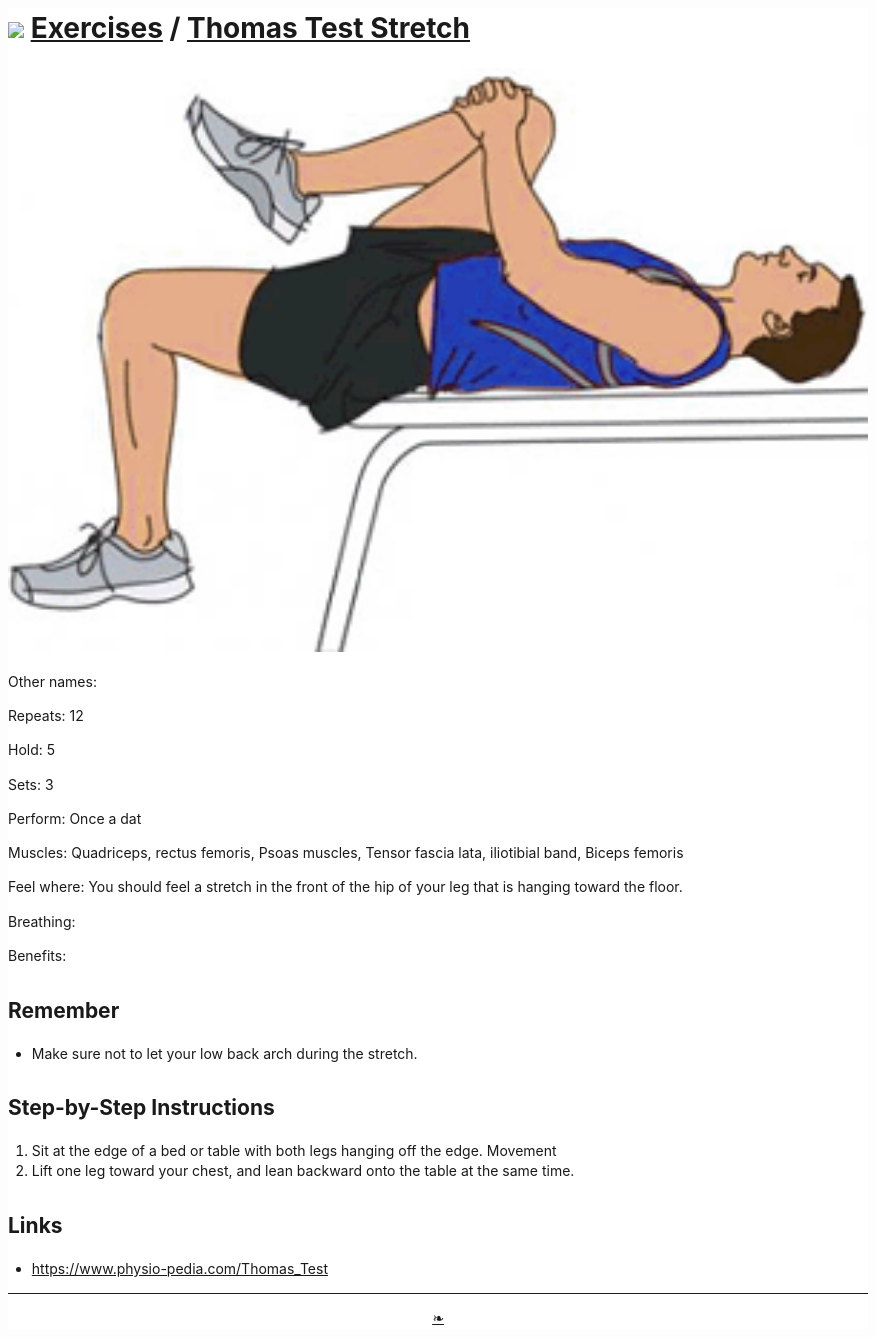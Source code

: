 # [![](https://heretics-sf.github.io/lib/assets/icons/mark-github.svg )](https://github.com/heretics-sf/heretics-sf.github.io/tree/master/sandbox/exercises ) [Exercises]( https://heretics-sf.github.io/sandbox/exercises/readme.html) / [Thomas Test Stretch]( https://heretics-sf.github.io/sandbox/exercises/readme.html#thomas-test-stretch.md)

<img src=thomas-test-stretch.gif width=100% >

Other names:

Repeats: 12

Hold: 5

Sets: 3

Perform: Once a dat

Muscles: Quadriceps, rectus femoris, Psoas muscles, Tensor fascia lata, iliotibial band, Biceps femoris

Feel where: You should feel a stretch in the front of the hip of your leg that is hanging toward the
floor.

Breathing:

Benefits:

## Remember

* Make sure not to let your low back arch during the stretch.


## Step-by-Step Instructions

1. Sit at the edge of a bed or table with both legs hanging off the edge.
Movement
2. Lift one leg toward your chest, and lean backward onto the table at the same time.




## Links

* https://www.physio-pedia.com/Thomas_Test

***

<center><a href=javascript:window.scrollTo(0,0); class=aDingbat title="Scroll to top" > ❧ </a></center>
